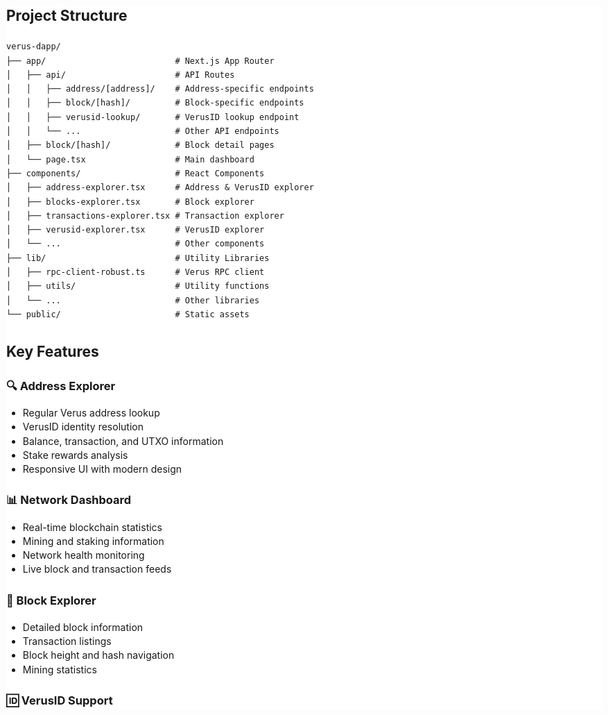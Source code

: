 ## Project Structure

```
verus-dapp/
├── app/                          # Next.js App Router
│   ├── api/                      # API Routes
│   │   ├── address/[address]/    # Address-specific endpoints
│   │   ├── block/[hash]/         # Block-specific endpoints
│   │   ├── verusid-lookup/       # VerusID lookup endpoint
│   │   └── ...                   # Other API endpoints
│   ├── block/[hash]/             # Block detail pages
│   └── page.tsx                  # Main dashboard
├── components/                   # React Components
│   ├── address-explorer.tsx      # Address & VerusID explorer
│   ├── blocks-explorer.tsx       # Block explorer
│   ├── transactions-explorer.tsx # Transaction explorer
│   ├── verusid-explorer.tsx      # VerusID explorer
│   └── ...                       # Other components
├── lib/                          # Utility Libraries
│   ├── rpc-client-robust.ts      # Verus RPC client
│   ├── utils/                    # Utility functions
│   └── ...                       # Other libraries
└── public/                       # Static assets
```

## Key Features

### 🔍 Address Explorer

- Regular Verus address lookup
- VerusID identity resolution
- Balance, transaction, and UTXO information
- Stake rewards analysis
- Responsive UI with modern design

### 📊 Network Dashboard

- Real-time blockchain statistics
- Mining and staking information
- Network health monitoring
- Live block and transaction feeds

### 🔗 Block Explorer

- Detailed block information
- Transaction listings
- Block height and hash navigation
- Mining statistics

### 🆔 VerusID Support
